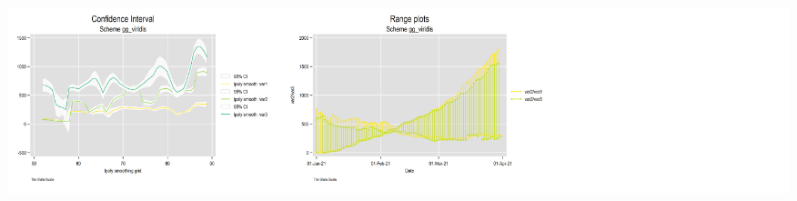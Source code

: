 <img src="./figures/ci_gg_viridis.png" height="200"><img src="./figures/rcap_gg_viridis.png" height="200">